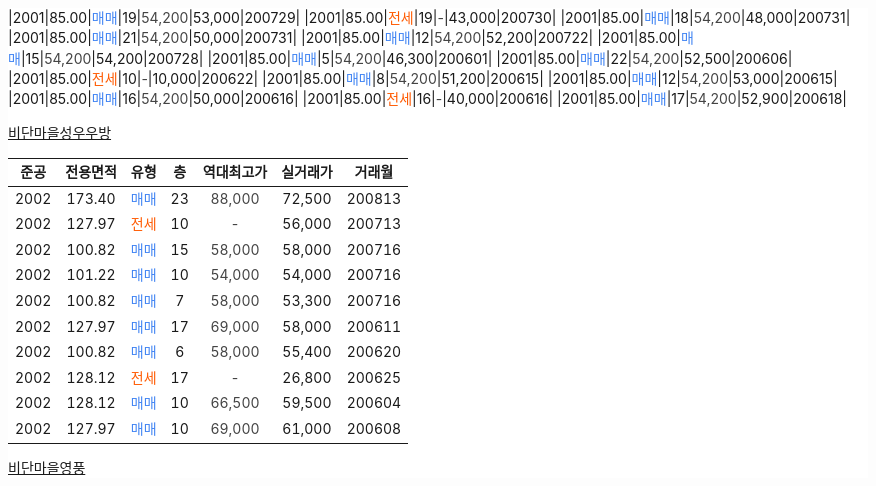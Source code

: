 |2001|85.00|<span style="color:#4285f3">매매</span>|19|<span style="color:#444444">54,200</span>|53,000|200729|
|2001|85.00|<span style="color:#ff5a00">전세</span>|19|<span style="color:#444444">-</span>|43,000|200730|
|2001|85.00|<span style="color:#4285f3">매매</span>|18|<span style="color:#444444">54,200</span>|48,000|200731|
|2001|85.00|<span style="color:#4285f3">매매</span>|21|<span style="color:#444444">54,200</span>|50,000|200731|
|2001|85.00|<span style="color:#4285f3">매매</span>|12|<span style="color:#444444">54,200</span>|52,200|200722|
|2001|85.00|<span style="color:#4285f3">매매</span>|15|<span style="color:#444444">54,200</span>|54,200|200728|
|2001|85.00|<span style="color:#4285f3">매매</span>|5|<span style="color:#444444">54,200</span>|46,300|200601|
|2001|85.00|<span style="color:#4285f3">매매</span>|22|<span style="color:#444444">54,200</span>|52,500|200606|
|2001|85.00|<span style="color:#ff5a00">전세</span>|10|<span style="color:#444444">-</span>|10,000|200622|
|2001|85.00|<span style="color:#4285f3">매매</span>|8|<span style="color:#444444">54,200</span>|51,200|200615|
|2001|85.00|<span style="color:#4285f3">매매</span>|12|<span style="color:#444444">54,200</span>|53,000|200615|
|2001|85.00|<span style="color:#4285f3">매매</span>|16|<span style="color:#444444">54,200</span>|50,000|200616|
|2001|85.00|<span style="color:#ff5a00">전세</span>|16|<span style="color:#444444">-</span>|40,000|200616|
|2001|85.00|<span style="color:#4285f3">매매</span>|17|<span style="color:#444444">54,200</span>|52,900|200618|

[비단마을성우우방](https://search.naver.com/search.naver?query=%EA%B2%BD%EA%B8%B0%EB%8F%84+%EC%88%98%EC%9B%90%EC%8B%9C+%EC%9E%A5%EC%95%88%EA%B5%AC+%EC%B2%9C%EC%B2%9C%EB%8F%99+%EB%B9%84%EB%8B%A8%EB%A7%88%EC%9D%84%EC%84%B1%EC%9A%B0%EC%9A%B0%EB%B0%A9)

|준공|전용면적|유형|층|역대최고가|실거래가|거래월|
|:---:|:---:|:---:|:---:|:---:|:---:|:---:|
|2002|173.40|<span style="color:#4285f3">매매</span>|23|<span style="color:#444444">88,000</span>|72,500|200813|
|2002|127.97|<span style="color:#ff5a00">전세</span>|10|<span style="color:#444444">-</span>|56,000|200713|
|2002|100.82|<span style="color:#4285f3">매매</span>|15|<span style="color:#444444">58,000</span>|58,000|200716|
|2002|101.22|<span style="color:#4285f3">매매</span>|10|<span style="color:#444444">54,000</span>|54,000|200716|
|2002|100.82|<span style="color:#4285f3">매매</span>|7|<span style="color:#444444">58,000</span>|53,300|200716|
|2002|127.97|<span style="color:#4285f3">매매</span>|17|<span style="color:#444444">69,000</span>|58,000|200611|
|2002|100.82|<span style="color:#4285f3">매매</span>|6|<span style="color:#444444">58,000</span>|55,400|200620|
|2002|128.12|<span style="color:#ff5a00">전세</span>|17|<span style="color:#444444">-</span>|26,800|200625|
|2002|128.12|<span style="color:#4285f3">매매</span>|10|<span style="color:#444444">66,500</span>|59,500|200604|
|2002|127.97|<span style="color:#4285f3">매매</span>|10|<span style="color:#444444">69,000</span>|61,000|200608|

[비단마을영풍](https://search.naver.com/search.naver?query=%EA%B2%BD%EA%B8%B0%EB%8F%84+%EC%88%98%EC%9B%90%EC%8B%9C+%EC%9E%A5%EC%95%88%EA%B5%AC+%EC%B2%9C%EC%B2%9C%EB%8F%99+%EB%B9%84%EB%8B%A8%EB%A7%88%EC%9D%84%EC%98%81%ED%92%8D)
